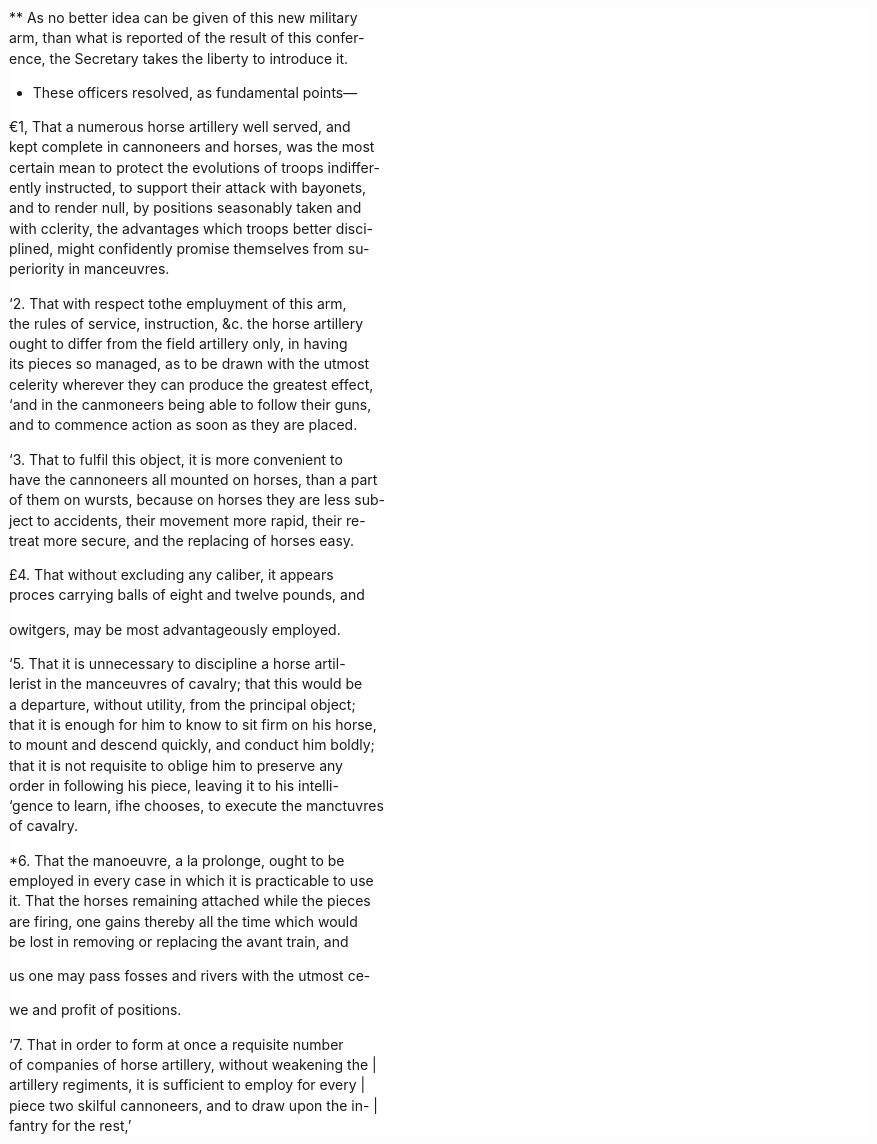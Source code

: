 ** As no better idea can be given of this new military  
arm, than what is reported of the result of this confer-  
ence, the Secretary takes the liberty to introduce it.  
  
* These officers resolved, as fundamental points—  
  
€1, That a numerous horse artillery well served, and  
kept complete in cannoneers and horses, was the most  
certain mean to protect the evolutions of troops indiffer-  
ently instructed, to support their attack with bayonets,  
and to render null, by positions seasonably taken and  
with cclerity, the advantages which troops better disci-  
plined, might confidently promise themselves from su-  
periority in manceuvres.  
  
‘2. That with respect tothe empluyment of this arm,  
the rules of service, instruction, &amp;c. the horse artillery  
ought to differ from the field artillery only, in having  
its pieces so managed, as to be drawn with the utmost  
celerity wherever they can produce the greatest effect,  
‘and in the canmoneers being able to follow their guns,  
and to commence action as soon as they are placed.  
  
‘3. That to fulfil this object, it is more convenient to  
have the cannoneers all mounted on horses, than a part  
of them on wursts, because on horses they are less sub-  
ject to accidents, their movement more rapid, their re-  
treat more secure, and the replacing of horses easy.  
  
£4. That without excluding any caliber, it appears  
proces carrying balls of eight and twelve pounds, and  
  
owitgers, may be most advantageously employed.  
  
‘5. That it is unnecessary to discipline a horse artil-  
lerist in the manceuvres of cavalry; that this would be  
a departure, without utility, from the principal object;  
that it is enough for him to know to sit firm on his horse,  
to mount and descend quickly, and conduct him boldly;  
that it is not requisite to oblige him to preserve any  
order in following his piece, leaving it to his intelli-  
‘gence to learn, ifhe chooses, to execute the manctuvres  
of cavalry.  
  
*6. That the manoeuvre, a la prolonge, ought to be  
employed in every case in which it is practicable to use  
it. That the horses remaining attached while the pieces  
are firing, one gains thereby all the time which would  
be lost in removing or replacing the avant train, and  
  
us one may pass fosses and rivers with the utmost ce-  
  
  
  
we and profit of positions.  
  
‘7. That in order to form at once a requisite number  
of companies of horse artillery, without weakening the |  
artillery regiments, it is sufficient to employ for every |  
piece two skilful cannoneers, and to draw upon the in- |  
fantry for the rest,’  
  
